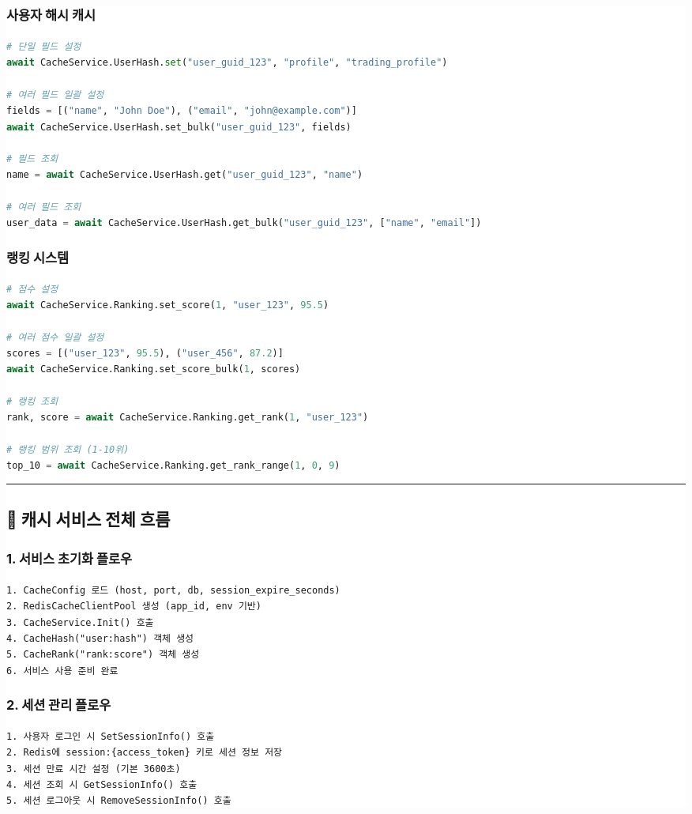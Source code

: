 ### **사용자 해시 캐시**

```python
# 단일 필드 설정
await CacheService.UserHash.set("user_guid_123", "profile", "trading_profile")

# 여러 필드 일괄 설정
fields = [("name", "John Doe"), ("email", "john@example.com")]
await CacheService.UserHash.set_bulk("user_guid_123", fields)

# 필드 조회
name = await CacheService.UserHash.get("user_guid_123", "name")

# 여러 필드 조회
user_data = await CacheService.UserHash.get_bulk("user_guid_123", ["name", "email"])
```

### **랭킹 시스템**

```python
# 점수 설정
await CacheService.Ranking.set_score(1, "user_123", 95.5)

# 여러 점수 일괄 설정
scores = [("user_123", 95.5), ("user_456", 87.2)]
await CacheService.Ranking.set_score_bulk(1, scores)

# 랭킹 조회
rank, score = await CacheService.Ranking.get_rank(1, "user_123")

# 랭킹 범위 조회 (1-10위)
top_10 = await CacheService.Ranking.get_rank_range(1, 0, 9)
```

---

## 🔄 캐시 서비스 전체 흐름

### **1. 서비스 초기화 플로우**
```
1. CacheConfig 로드 (host, port, db, session_expire_seconds)
2. RedisCacheClientPool 생성 (app_id, env 기반)
3. CacheService.Init() 호출
4. CacheHash("user:hash") 객체 생성
5. CacheRank("rank:score") 객체 생성
6. 서비스 사용 준비 완료
```

### **2. 세션 관리 플로우**
```
1. 사용자 로그인 시 SetSessionInfo() 호출
2. Redis에 session:{access_token} 키로 세션 정보 저장
3. 세션 만료 시간 설정 (기본 3600초)
4. 세션 조회 시 GetSessionInfo() 호출
5. 세션 로그아웃 시 RemoveSessionInfo() 호출
```
